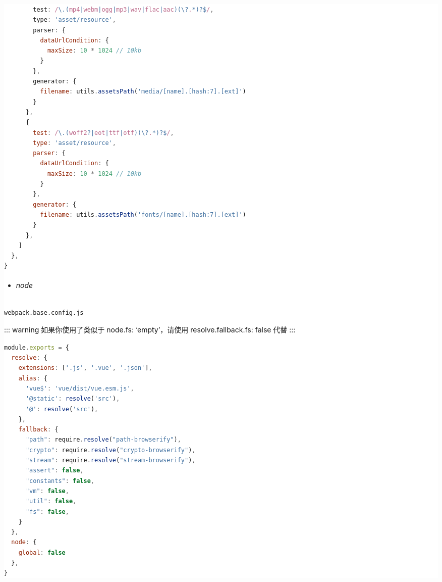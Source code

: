 ```js
        test: /\.(mp4|webm|ogg|mp3|wav|flac|aac)(\?.*)?$/,
        type: 'asset/resource',
        parser: {
          dataUrlCondition: {
            maxSize: 10 * 1024 // 10kb
          }
        },
        generator: {
          filename: utils.assetsPath('media/[name].[hash:7].[ext]')
        }
      },
      {
        test: /\.(woff2?|eot|ttf|otf)(\?.*)?$/,
        type: 'asset/resource',
        parser: {
          dataUrlCondition: {
            maxSize: 10 * 1024 // 10kb
          }
        },
        generator: {
          filename: utils.assetsPath('fonts/[name].[hash:7].[ext]')
        }
      },
    ]
  },
}

```

- ###### node

`webpack.base.config.js`

::: warning
如果你使用了类似于 node.fs: ‘empty’，请使用 resolve.fallback.fs: false 代替
:::

```js
module.exports = {
  resolve: {
    extensions: ['.js', '.vue', '.json'],
    alias: {
      'vue$': 'vue/dist/vue.esm.js',
      '@static': resolve('src'),
      '@': resolve('src'),
    },
    fallback: {
      "path": require.resolve("path-browserify"),
      "crypto": require.resolve("crypto-browserify"),
      "stream": require.resolve("stream-browserify"),
      "assert": false,
      "constants": false,
      "vm": false,
      "util": false,
      "fs": false,
    }
  },
  node: {
    global: false
  },
}
```
